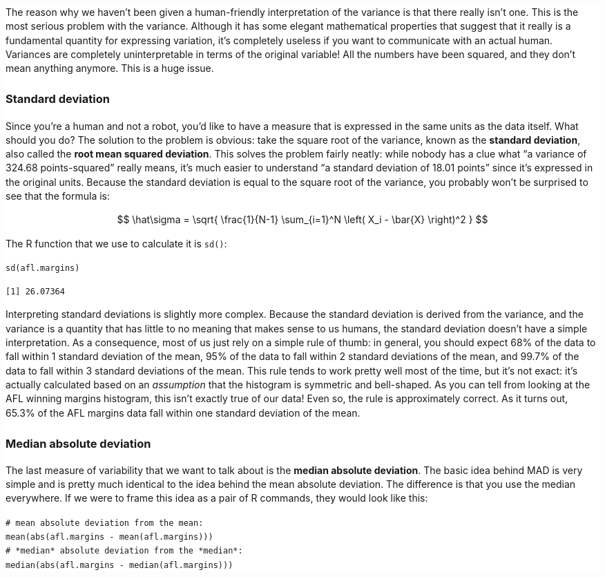 The reason why we haven’t been given a human-friendly interpretation of the variance is that there really isn’t one. This is the most serious problem with the variance. Although it has some elegant mathematical properties that suggest that it really is a fundamental quantity for expressing variation, it’s completely useless if you want to communicate with an actual human. Variances are completely uninterpretable in terms of the original variable! All the numbers have been squared, and they don’t mean anything anymore. This is a huge issue.&#x20;

### Standard deviation

Since you’re a human and not a robot, you’d like to have a measure that is expressed in the same units as the data itself. What should you do? The solution to the problem is obvious: take the square root of the variance, known as the **standard deviation**, also called the **root mean squared deviation**. This solves the problem fairly neatly: while nobody has a clue what “a variance of 324.68 points-squared” really means, it’s much easier to understand “a standard deviation of 18.01 points” since it’s expressed in the original units. Because the standard deviation is equal to the square root of the variance, you probably won’t be surprised to see that the formula is:

$$
\hat\sigma = \sqrt{ \frac{1}{N-1} \sum_{i=1}^N \left( X_i - \bar{X} \right)^2 }
$$

The R function that we use to calculate it is `sd()`:

```
sd(afl.margins) 
```

```
[1] 26.07364
```

Interpreting standard deviations is slightly more complex. Because the standard deviation is derived from the variance, and the variance is a quantity that has little to no meaning that makes sense to us humans, the standard deviation doesn’t have a simple interpretation. As a consequence, most of us just rely on a simple rule of thumb: in general, you should expect 68% of the data to fall within 1 standard deviation of the mean, 95% of the data to fall within 2 standard deviations of the mean, and 99.7% of the data to fall within 3 standard deviations of the mean. This rule tends to work pretty well most of the time, but it’s not exact: it’s actually calculated based on an _assumption_ that the histogram is symmetric and bell-shaped. As you can tell from looking at the AFL winning margins histogram, this isn’t exactly true of our data! Even so, the rule is approximately correct. As it turns out, 65.3% of the AFL margins data fall within one standard deviation of the mean.&#x20;

### Median absolute deviation

The last measure of variability that we want to talk about is the **median absolute deviation**. The basic idea behind MAD is very simple and is pretty much identical to the idea behind the mean absolute deviation. The difference is that you use the median everywhere. If we were to frame this idea as a pair of R commands, they would look like this:

```
# mean absolute deviation from the mean:
mean(abs(afl.margins - mean(afl.margins)))
# *median* absolute deviation from the *median*:
median(abs(afl.margins - median(afl.margins)))
```
